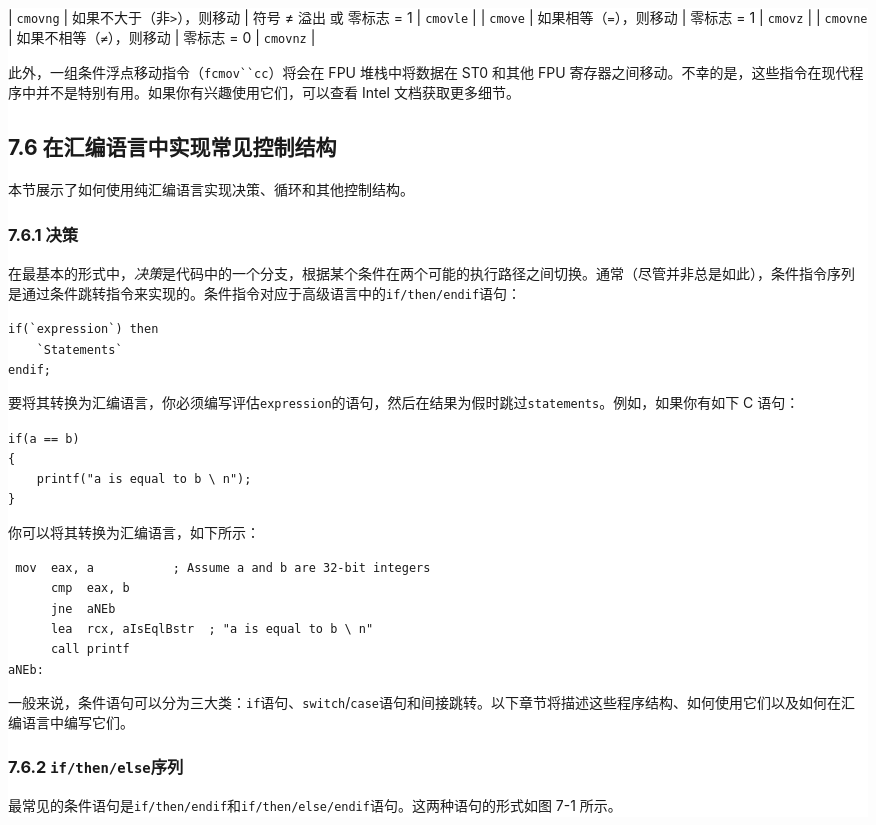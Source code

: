 | `cmovng` | 如果不大于（非`>`），则移动 | 符号 ≠ 溢出 或 零标志 = 1 | `cmovle` |
| `cmove` | 如果相等（`=`），则移动 | 零标志 = 1 | `cmovz` |
| `cmovne` | 如果不相等（`≠`），则移动 | 零标志 = 0 | `cmovnz` |

此外，一组条件浮点移动指令（`fcmov``cc`）将会在 FPU 堆栈中将数据在 ST0 和其他 FPU 寄存器之间移动。不幸的是，这些指令在现代程序中并不是特别有用。如果你有兴趣使用它们，可以查看 Intel 文档获取更多细节。

## 7.6 在汇编语言中实现常见控制结构

本节展示了如何使用纯汇编语言实现决策、循环和其他控制结构。

### 7.6.1 决策

在最基本的形式中，*决策*是代码中的一个分支，根据某个条件在两个可能的执行路径之间切换。通常（尽管并非总是如此），条件指令序列是通过条件跳转指令来实现的。条件指令对应于高级语言中的`if/then/endif`语句：

```
if(`expression`) then
    `Statements`
endif;
```

要将其转换为汇编语言，你必须编写评估`expression`的语句，然后在结果为假时跳过`statements`。例如，如果你有如下 C 语句：

```
if(a == b)
{
    printf("a is equal to b \ n");
} 
```

你可以将其转换为汇编语言，如下所示：

```
 mov  eax, a           ; Assume a and b are 32-bit integers
      cmp  eax, b
      jne  aNEb
      lea  rcx, aIsEqlBstr  ; "a is equal to b \ n"
      call printf
aNEb:
```

一般来说，条件语句可以分为三大类：`if`语句、`switch`/`case`语句和间接跳转。以下章节将描述这些程序结构、如何使用它们以及如何在汇编语言中编写它们。

### 7.6.2 `if/then/else`序列

最常见的条件语句是`if/then/endif`和`if/then/else/endif`语句。这两种语句的形式如图 7-1 所示。
